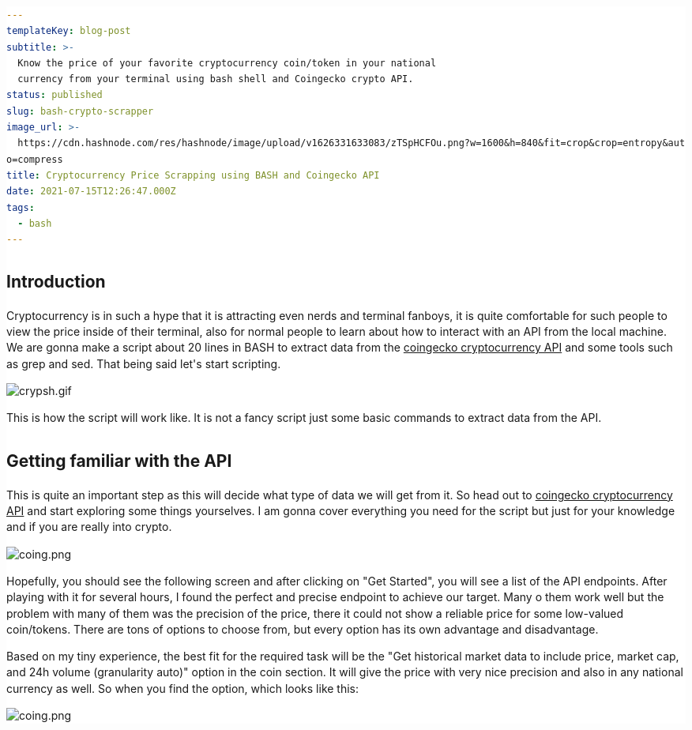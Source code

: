 ```yaml
---
templateKey: blog-post
subtitle: >-
  Know the price of your favorite cryptocurrency coin/token in your national
  currency from your terminal using bash shell and Coingecko crypto API.
status: published
slug: bash-crypto-scrapper
image_url: >-
  https://cdn.hashnode.com/res/hashnode/image/upload/v1626331633083/zTSpHCFOu.png?w=1600&h=840&fit=crop&crop=entropy&auto=compress
title: Cryptocurrency Price Scrapping using BASH and Coingecko API
date: 2021-07-15T12:26:47.000Z
tags:
  - bash
---
```


## Introduction

Cryptocurrency is in such a hype that it is attracting even nerds and terminal fanboys, it is quite comfortable for such people to view the price inside of their terminal, also for normal people to learn about how to interact with an API from the local machine. We are gonna make a script about 20 lines in BASH to extract data from the  [coingecko cryptocurrency API](https://www.coingecko.com/en/api#explore-api) and some tools such as grep and sed. That being said let's start scripting.

![crypsh.gif](https://cdn.hashnode.com/res/hashnode/image/upload/v1626354050031/0BRlM7tfs.gif)

This is how the script will work like. It is not a fancy script just some basic commands to extract data from the API.

## Getting familiar with the API

This is quite an important step as this will decide what type of data we will get from it.  So head out to  [coingecko cryptocurrency API](https://www.coingecko.com/en/api#explore-api) and start exploring some things yourselves. I am gonna cover everything you need for the script but just for your knowledge and if you are really into crypto.

![coing.png](https://cdn.hashnode.com/res/hashnode/image/upload/v1626336264054/dFqhnBjFl.png)

Hopefully, you should see the following screen and after clicking on "Get Started", you will see a list of the API endpoints. After playing with it for several hours, I found the perfect and precise endpoint to achieve our target. Many o them work well but the problem with many of them was the precision of the price, there it could not show a reliable price for some low-valued coin/tokens. There are tons of options to choose from, but every option has its own advantage and disadvantage.

Based on my tiny experience, the best fit for the required task will be the "Get historical market data to include price, market cap, and 24h volume (granularity auto)" option in the coin section. It will give the price with very nice precision and also in any national currency as well. So when you find the option, which looks like this:

![coing.png](https://cdn.hashnode.com/res/hashnode/image/upload/v1626338409604/TPxpUAJ91.png)
